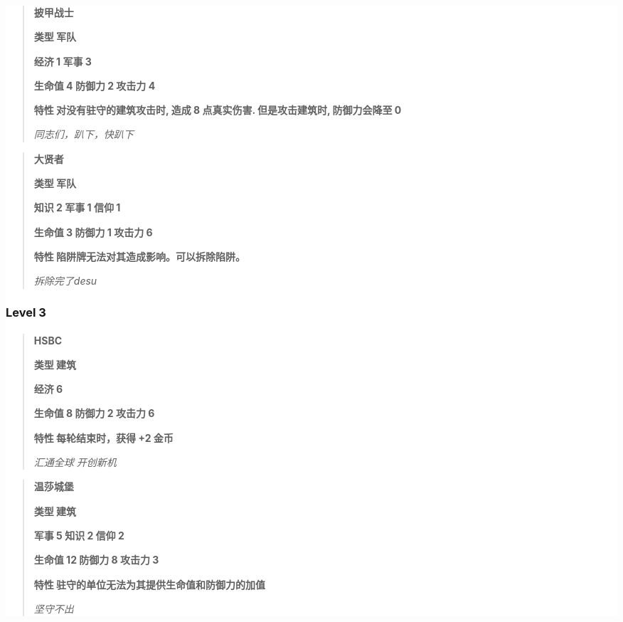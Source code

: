 > **披甲战士**
> 
>**类型	军队**
> 
> **经济		1	军事	3**
> 
> **生命值	4	防御力	2	攻击力	4**
> 
> **特性	对没有驻守的建筑攻击时, 造成  8  点真实伤害.  但是攻击建筑时, 防御力会降至 0**
> 
>*同志们，趴下，快趴下* 
>

> **大贤者**
> 
>**类型	军队**
> 
> **知识		2	军事	1	信仰	1**
> 
> **生命值	3	防御力	1	攻击力	6**
> 
> **特性	陷阱牌无法对其造成影响。可以拆除陷阱。**
> 
>*拆除完了desu* 
>

### Level 3 

> **HSBC**
> 
>**类型 	建筑**
>
> **经济		6** 
>
> **生命值	8 	防御力	2	攻击力	6**
>
> **特性 	每轮结束时，获得  +2  金币**
> 
> *汇通全球  开创新机*

> **温莎城堡**
> 
>**类型 	建筑**
>
> **军事		5	知识	2	信仰	2** 
>
> **生命值	12 	防御力	8	攻击力	3**
>
> **特性 	驻守的单位无法为其提供生命值和防御力的加值**
> 
> *坚守不出*
> 
